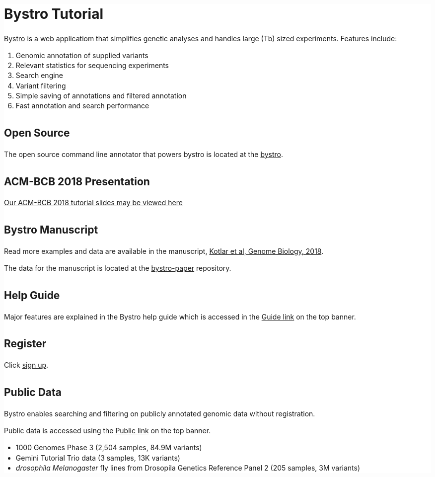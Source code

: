 # Bystro Tutorial

[Bystro](https://bystro.io) is a web applicatiom that simplifies genetic
analyses and handles large (Tb) sized experiments. Features include:

1. Genomic annotation of supplied variants
2. Relevant statistics for sequencing experiments
3. Search engine
4. Variant filtering
5. Simple saving of annotations and filtered annotation
6. Fast annotation and search performance

## Open Source

The open source command line annotator that powers bystro is located at the [bystro](https://github.com/bystrogenomics/bystro).

## ACM-BCB 2018 Presentation

[Our ACM-BCB 2018 tutorial slides may be viewed here](tutorial/Presentation1.pdf)

## Bystro Manuscript

Read more examples and data are available in the manuscript, [Kotlar et al, Genome Biology, 2018](https://genomebiology.biomedcentral.com/articles/10.1186/s13059-018-1387-3).

The data for the manuscript is located at the [bystro-paper](https://github.com/akotlar/bystro-paper)
repository.

## Help Guide

Major features are explained in the Bystro help guide which is accessed in the
[Guide link](https://bystro.io/guide) on the top banner.

## Register

Click [sign up](https://bystro.io/signup).

## Public Data

Bystro enables searching and filtering on publicly annotated genomic data
without registration.

Public data is accessed using the [Public link](https://bystro.io/public) on the top banner.

- 1000 Genomes Phase 3 (2,504 samples, 84.9M variants)
- Gemini Tutorial Trio data (3 samples, 13K variants)
- _drosophila Melanogaster_ fly lines from Drosopila Genetics Reference Panel 2 (205 samples, 3M variants)
